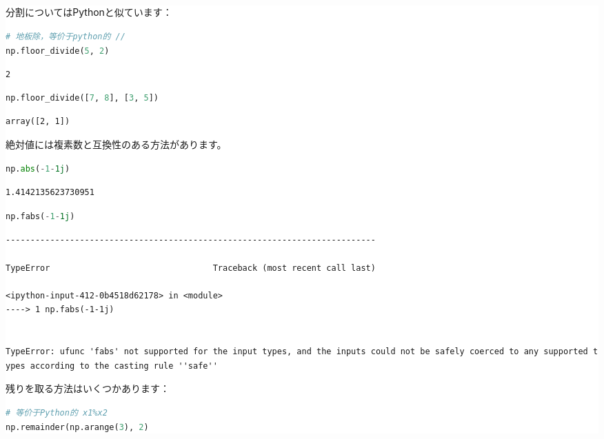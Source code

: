 分割についてはPythonと似ています：



```python
# 地板除，等价于python的 //
np.floor_divide(5, 2)
```




    2





```python
np.floor_divide([7, 8], [3, 5])
```




    array([2, 1])



絶対値には複素数と互換性のある方法があります。



```python
np.abs(-1-1j)
```




    1.4142135623730951





```python
np.fabs(-1-1j)
```


    ---------------------------------------------------------------------------

    TypeError                                 Traceback (most recent call last)

    <ipython-input-412-0b4518d62178> in <module>
    ----> 1 np.fabs(-1-1j)
    

    TypeError: ufunc 'fabs' not supported for the input types, and the inputs could not be safely coerced to any supported types according to the casting rule ''safe''


残りを取る方法はいくつかあります：



```python
# 等价于Python的 x1%x2
np.remainder(np.arange(3), 2)
```
